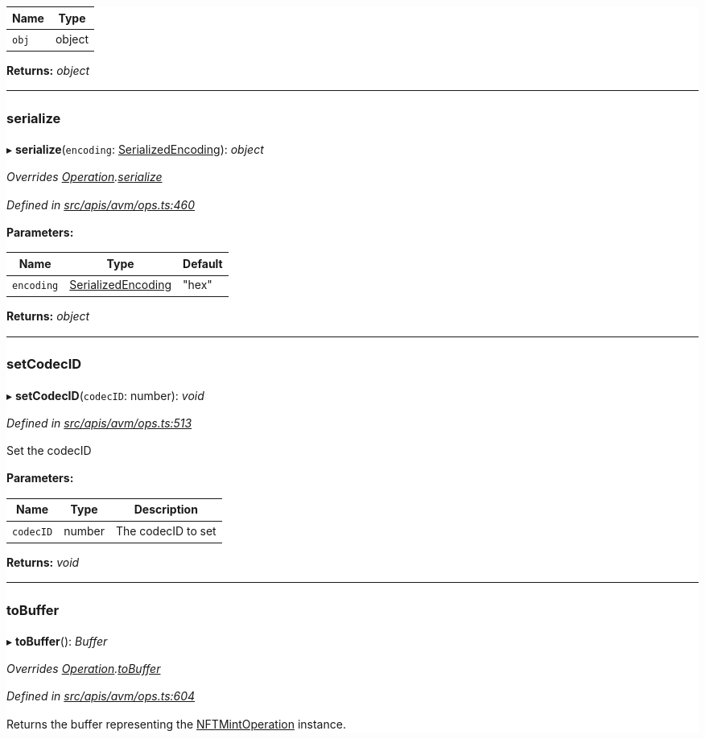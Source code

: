 Name | Type |
------ | ------ |
`obj` | object |

**Returns:** *object*

___

###  serialize

▸ **serialize**(`encoding`: [SerializedEncoding](../modules/utils_serialization.md#serializedencoding)): *object*

*Overrides [Operation](api_avm_operations.operation.md).[serialize](api_avm_operations.operation.md#serialize)*

*Defined in [src/apis/avm/ops.ts:460](https://github.com/chain4travel/caminojs/blob/8077d740/src/apis/avm/ops.ts#L460)*

**Parameters:**

Name | Type | Default |
------ | ------ | ------ |
`encoding` | [SerializedEncoding](../modules/utils_serialization.md#serializedencoding) | "hex" |

**Returns:** *object*

___

###  setCodecID

▸ **setCodecID**(`codecID`: number): *void*

*Defined in [src/apis/avm/ops.ts:513](https://github.com/chain4travel/caminojs/blob/8077d740/src/apis/avm/ops.ts#L513)*

Set the codecID

**Parameters:**

Name | Type | Description |
------ | ------ | ------ |
`codecID` | number | The codecID to set  |

**Returns:** *void*

___

###  toBuffer

▸ **toBuffer**(): *Buffer*

*Overrides [Operation](api_avm_operations.operation.md).[toBuffer](api_avm_operations.operation.md#tobuffer)*

*Defined in [src/apis/avm/ops.ts:604](https://github.com/chain4travel/caminojs/blob/8077d740/src/apis/avm/ops.ts#L604)*

Returns the buffer representing the [NFTMintOperation](api_avm_operations.nftmintoperation.md) instance.
